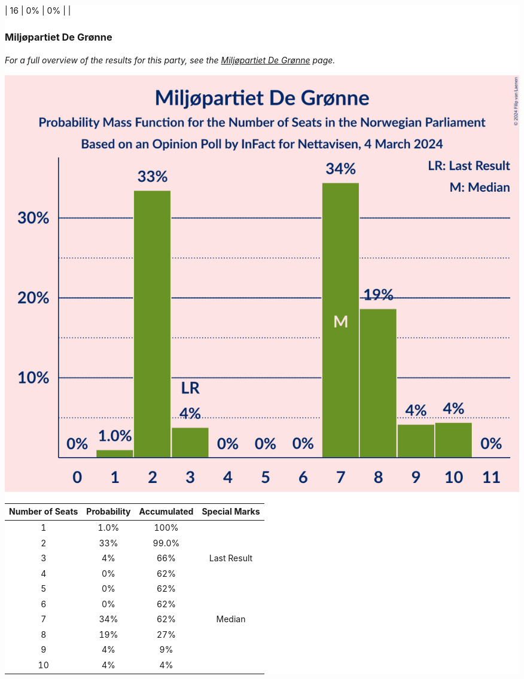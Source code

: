 | 16 | 0% | 0% |  |

### Miljøpartiet De Grønne

*For a full overview of the results for this party, see the [Miljøpartiet De Grønne](party-miljøpartietdegrønne.html) page.*

![Graph with seats probability mass function not yet produced](2024-03-04-InFact-seats-pmf-miljøpartietdegrønne.png "Seats Probability Mass Function")

| Number of Seats | Probability | Accumulated | Special Marks |
|:---------------:|:-----------:|:-----------:|:-------------:|
| 1 | 1.0% | 100% |  |
| 2 | 33% | 99.0% |  |
| 3 | 4% | 66% | Last Result |
| 4 | 0% | 62% |  |
| 5 | 0% | 62% |  |
| 6 | 0% | 62% |  |
| 7 | 34% | 62% | Median |
| 8 | 19% | 27% |  |
| 9 | 4% | 9% |  |
| 10 | 4% | 4% |  |
